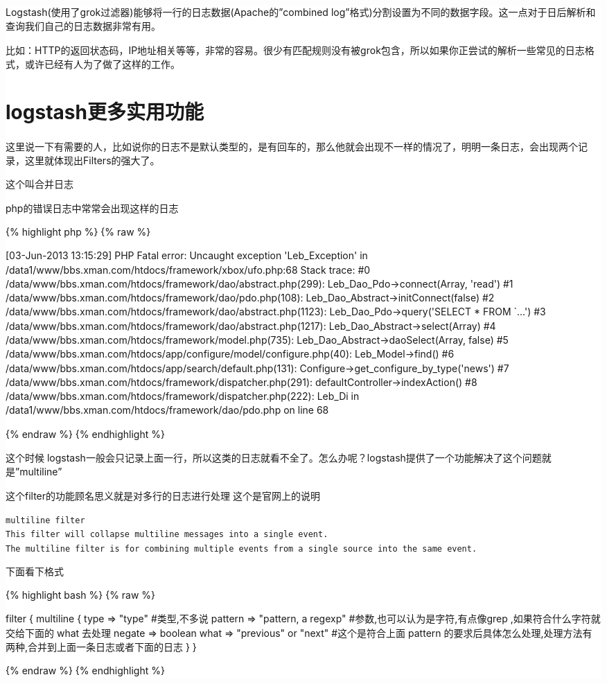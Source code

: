 Logstash(使用了grok过滤器)能够将一行的日志数据(Apache的”combined log”格式)分割设置为不同的数据字段。这一点对于日后解析和查询我们自己的日志数据非常有用。

比如：HTTP的返回状态码，IP地址相关等等，非常的容易。很少有匹配规则没有被grok包含，所以如果你正尝试的解析一些常见的日志格式，或许已经有人为了做了这样的工作。

# logstash更多实用功能 #

这里说一下有需要的人，比如说你的日志不是默认类型的，是有回车的，那么他就会出现不一样的情况了，明明一条日志，会出现两个记录，这里就体现出Filters的强大了。

这个叫合并日志

php的错误日志中常常会出现这样的日志

{% highlight php %}
{% raw %}

[03-Jun-2013 13:15:29] PHP Fatal error:  Uncaught exception 'Leb_Exception' in /data1/www/bbs.xman.com/htdocs/framework/xbox/ufo.php:68
Stack trace:
#0 /data/www/bbs.xman.com/htdocs/framework/dao/abstract.php(299): Leb_Dao_Pdo->connect(Array, 'read')
#1 /data/www/bbs.xman.com/htdocs/framework/dao/pdo.php(108): Leb_Dao_Abstract->initConnect(false)
#2 /data/www/bbs.xman.com/htdocs/framework/dao/abstract.php(1123): Leb_Dao_Pdo->query('SELECT * FROM `...')
#3 /data/www/bbs.xman.com/htdocs/framework/dao/abstract.php(1217): Leb_Dao_Abstract->select(Array)
#4 /data/www/bbs.xman.com/htdocs/framework/model.php(735): Leb_Dao_Abstract->daoSelect(Array, false)
#5 /data/www/bbs.xman.com/htdocs/app/configure/model/configure.php(40): Leb_Model->find()
#6 /data/www/bbs.xman.com/htdocs/app/search/default.php(131): Configure->get_configure_by_type('news')
#7 /data/www/bbs.xman.com/htdocs/framework/dispatcher.php(291): defaultController->indexAction()
#8 /data/www/bbs.xman.com/htdocs/framework/dispatcher.php(222): Leb_Di in /data1/www/bbs.xman.com/htdocs/framework/dao/pdo.php on line 68

{% endraw %}
{% endhighlight %}

这个时候 logstash一般会只记录上面一行，所以这类的日志就看不全了。怎么办呢？logstash提供了一个功能解决了这个问题就是”multiline”

这个filter的功能顾名思义就是对多行的日志进行处理 这个是官网上的说明

	multiline filter
	This filter will collapse multiline messages into a single event.
	The multiline filter is for combining multiple events from a single source into the same event. 

下面看下格式

{% highlight bash %}
{% raw %}

filter {
  multiline {
    type => "type"   #类型,不多说
    pattern => "pattern, a regexp" #参数,也可以认为是字符,有点像grep ,如果符合什么字符就交给下面的 what 去处理
    negate => boolean
    what => "previous" or "next" #这个是符合上面 pattern 的要求后具体怎么处理,处理方法有两种,合并到上面一条日志或者下面的日志
  }
}

{% endraw %}
{% endhighlight %}
